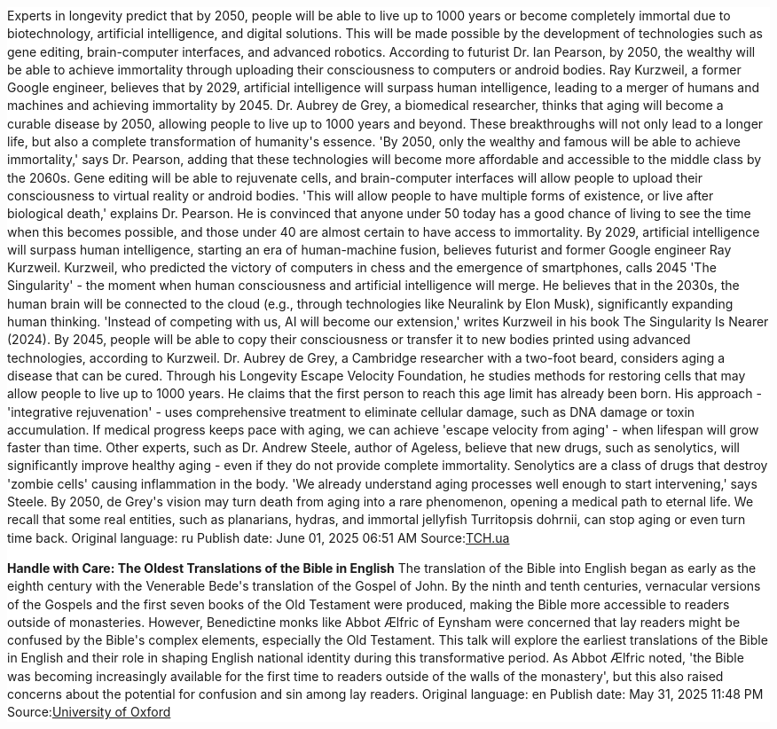 Experts in longevity predict that by 2050, people will be able to live up to 1000 years or become completely immortal due to biotechnology, artificial intelligence, and digital solutions. This will be made possible by the development of technologies such as gene editing, brain-computer interfaces, and advanced robotics. According to futurist Dr. Ian Pearson, by 2050, the wealthy will be able to achieve immortality through uploading their consciousness to computers or android bodies. Ray Kurzweil, a former Google engineer, believes that by 2029, artificial intelligence will surpass human intelligence, leading to a merger of humans and machines and achieving immortality by 2045. Dr. Aubrey de Grey, a biomedical researcher, thinks that aging will become a curable disease by 2050, allowing people to live up to 1000 years and beyond. These breakthroughs will not only lead to a longer life, but also a complete transformation of humanity's essence. 'By 2050, only the wealthy and famous will be able to achieve immortality,' says Dr. Pearson, adding that these technologies will become more affordable and accessible to the middle class by the 2060s. Gene editing will be able to rejuvenate cells, and brain-computer interfaces will allow people to upload their consciousness to virtual reality or android bodies. 'This will allow people to have multiple forms of existence, or live after biological death,' explains Dr. Pearson. He is convinced that anyone under 50 today has a good chance of living to see the time when this becomes possible, and those under 40 are almost certain to have access to immortality. By 2029, artificial intelligence will surpass human intelligence, starting an era of human-machine fusion, believes futurist and former Google engineer Ray Kurzweil. Kurzweil, who predicted the victory of computers in chess and the emergence of smartphones, calls 2045 'The Singularity' - the moment when human consciousness and artificial intelligence will merge. He believes that in the 2030s, the human brain will be connected to the cloud (e.g., through technologies like Neuralink by Elon Musk), significantly expanding human thinking. 'Instead of competing with us, AI will become our extension,' writes Kurzweil in his book The Singularity Is Nearer (2024). By 2045, people will be able to copy their consciousness or transfer it to new bodies printed using advanced technologies, according to Kurzweil. Dr. Aubrey de Grey, a Cambridge researcher with a two-foot beard, considers aging a disease that can be cured. Through his Longevity Escape Velocity Foundation, he studies methods for restoring cells that may allow people to live up to 1000 years. He claims that the first person to reach this age limit has already been born. His approach - 'integrative rejuvenation' - uses comprehensive treatment to eliminate cellular damage, such as DNA damage or toxin accumulation. If medical progress keeps pace with aging, we can achieve 'escape velocity from aging' - when lifespan will grow faster than time. Other experts, such as Dr. Andrew Steele, author of Ageless, believe that new drugs, such as senolytics, will significantly improve healthy aging - even if they do not provide complete immortality. Senolytics are a class of drugs that destroy 'zombie cells' causing inflammation in the body. 'We already understand aging processes well enough to start intervening,' says Steele. By 2050, de Grey's vision may turn death from aging into a rare phenomenon, opening a medical path to eternal life. We recall that some real entities, such as planarians, hydras, and immortal jellyfish Turritopsis dohrnii, can stop aging or even turn time back.
Original language: ru
Publish date: June 01, 2025 06:51 AM
Source:[ТСН.ua](https://tsn.ua/ru/nauka_it/eksperty-po-dolgoletiyu-rasskazali-kogda-lyudi-smogut-zhit-do-1000-let-2840246.html)

**Handle with Care: The Oldest Translations of the Bible in English**
The translation of the Bible into English began as early as the eighth century with the Venerable Bede's translation of the Gospel of John. By the ninth and tenth centuries, vernacular versions of the Gospels and the first seven books of the Old Testament were produced, making the Bible more accessible to readers outside of monasteries. However, Benedictine monks like Abbot Ælfric of Eynsham were concerned that lay readers might be confused by the Bible's complex elements, especially the Old Testament. This talk will explore the earliest translations of the Bible in English and their role in shaping English national identity during this transformative period. As Abbot Ælfric noted, 'the Bible was becoming increasingly available for the first time to readers outside of the walls of the monastery', but this also raised concerns about the potential for confusion and sin among lay readers.
Original language: en
Publish date: May 31, 2025 11:48 PM
Source:[University of Oxford](https://www.ox.ac.uk/event/handle-care-oldest-translations-bible-english)
